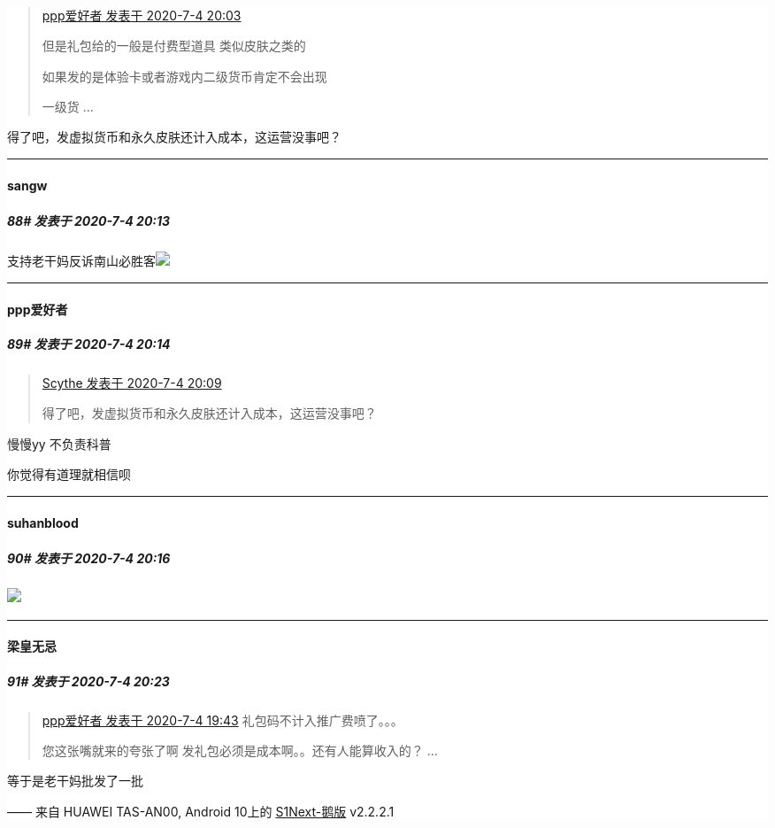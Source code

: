 
<blockquote><a href="httphttps://bbs.saraba1st.com/2b/forum.php?mod=redirect&amp;goto=findpost&amp;pid=48068269&amp;ptid=1945860" target="_blank">ppp爱好者 发表于 2020-7-4 20:03</a>

但是礼包给的一般是付费型道具 类似皮肤之类的

如果发的是体验卡或者游戏内二级货币肯定不会出现

一级货 ...</blockquote>
得了吧，发虚拟货币和永久皮肤还计入成本，这运营没事吧？


-----

####  sangw  
##### 88#       发表于 2020-7-4 20:13


支持老干妈反诉南山必胜客<img src="https://static.saraba1st.com/image/smiley/face2017/053.png" referrerpolicy="no-referrer">


-----

####  ppp爱好者  
##### 89#       发表于 2020-7-4 20:14


<blockquote><a href="httphttps://bbs.saraba1st.com/2b/forum.php?mod=redirect&amp;goto=findpost&amp;pid=48068341&amp;ptid=1945860" target="_blank">Scythe 发表于 2020-7-4 20:09</a>

得了吧，发虚拟货币和永久皮肤还计入成本，这运营没事吧？</blockquote>
慢慢yy 不负责科普 

你觉得有道理就相信呗


-----

####  suhanblood  
##### 90#       发表于 2020-7-4 20:16


<img src="https://static.saraba1st.com/image/smiley/face2017/067.png" referrerpolicy="no-referrer">


-----

####  梁皇无忌  
##### 91#       发表于 2020-7-4 20:23


<blockquote><a href="httphttps://bbs.saraba1st.com/2b/forum.php?mod=redirect&amp;goto=findpost&amp;pid=48068028&amp;ptid=1945860" target="_blank">ppp爱好者 发表于 2020-7-4 19:43</a>
礼包码不计入推广费喷了。。。

您这张嘴就来的夸张了啊 发礼包必须是成本啊。。还有人能算收入的？ ...</blockquote>
等于是老干妈批发了一批

—— 来自 HUAWEI TAS-AN00, Android 10上的 [S1Next-鹅版](https://github.com/ykrank/S1-Next/releases) v2.2.2.1
